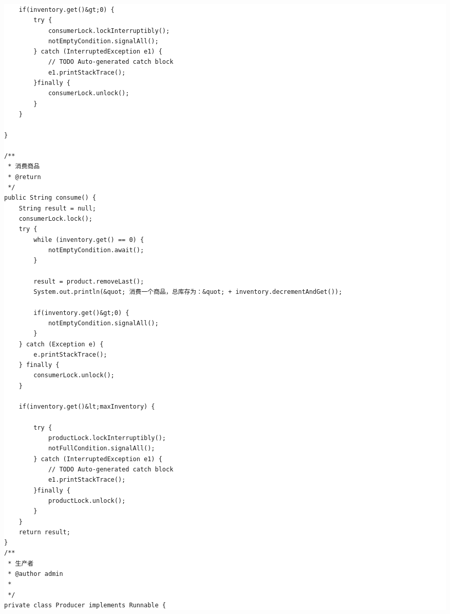		if(inventory.get()&gt;0) {
			try {
				consumerLock.lockInterruptibly();
				notEmptyCondition.signalAll();
			} catch (InterruptedException e1) {
				// TODO Auto-generated catch block
				e1.printStackTrace();
			}finally {
				consumerLock.unlock();
			}
		}
		
	}
 
	/**
	 * 消费商品
	 * @return
	 */
	public String consume() {
		String result = null;
		consumerLock.lock();
		try {
			while (inventory.get() == 0) {
				notEmptyCondition.await();
			}
 
			result = product.removeLast();
			System.out.println(&quot; 消费一个商品，总库存为：&quot; + inventory.decrementAndGet());
			
			if(inventory.get()&gt;0) {
				notEmptyCondition.signalAll();
			}
		} catch (Exception e) {
			e.printStackTrace();
		} finally {
			consumerLock.unlock();
		}
		
		if(inventory.get()&lt;maxInventory) {
			
			try {
				productLock.lockInterruptibly();
				notFullCondition.signalAll();
			} catch (InterruptedException e1) {
				// TODO Auto-generated catch block
				e1.printStackTrace();
			}finally {
				productLock.unlock();
			}
		}
		return result;
	}
	/**
	 * 生产者
	 * @author admin
	 *
	 */
	private class Producer implements Runnable {
 